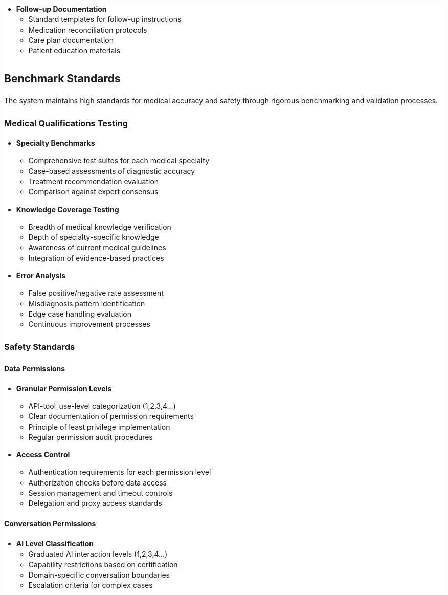 - **Follow-up Documentation**
  - Standard templates for follow-up instructions
  - Medication reconciliation protocols
  - Care plan documentation
  - Patient education materials

## Benchmark Standards

The system maintains high standards for medical accuracy and safety through rigorous benchmarking and validation processes.

### Medical Qualifications Testing

- **Specialty Benchmarks**
  - Comprehensive test suites for each medical specialty
  - Case-based assessments of diagnostic accuracy
  - Treatment recommendation evaluation
  - Comparison against expert consensus

- **Knowledge Coverage Testing**
  - Breadth of medical knowledge verification
  - Depth of specialty-specific knowledge
  - Awareness of current medical guidelines
  - Integration of evidence-based practices

- **Error Analysis**
  - False positive/negative rate assessment
  - Misdiagnosis pattern identification
  - Edge case handling evaluation
  - Continuous improvement processes

### Safety Standards

#### Data Permissions

- **Granular Permission Levels**
  - API-tool_use-level categorization (1,2,3,4...)
  - Clear documentation of permission requirements
  - Principle of least privilege implementation
  - Regular permission audit procedures

- **Access Control**
  - Authentication requirements for each permission level
  - Authorization checks before data access
  - Session management and timeout controls
  - Delegation and proxy access standards

#### Conversation Permissions

- **AI Level Classification**
  - Graduated AI interaction levels (1,2,3,4...)
  - Capability restrictions based on certification
  - Domain-specific conversation boundaries
  - Escalation criteria for complex cases
